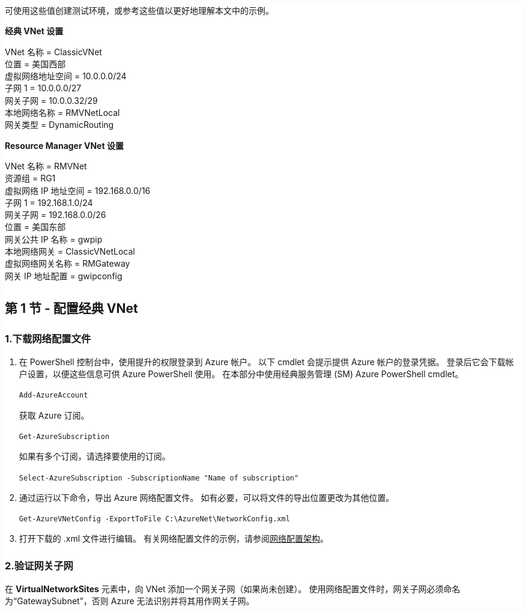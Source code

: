 可使用这些值创建测试环境，或参考这些值以更好地理解本文中的示例。

**经典 VNet 设置**

VNet 名称 = ClassicVNet <br>
位置 = 美国西部 <br>
虚拟网络地址空间 = 10.0.0.0/24 <br>
子网 1 = 10.0.0.0/27 <br>
网关子网 = 10.0.0.32/29 <br>
本地网络名称 = RMVNetLocal <br>
网关类型 = DynamicRouting

**Resource Manager VNet 设置**

VNet 名称 = RMVNet <br>
资源组 = RG1 <br>
虚拟网络 IP 地址空间 = 192.168.0.0/16 <br>
子网 1 = 192.168.1.0/24 <br>
网关子网 = 192.168.0.0/26 <br>
位置 = 美国东部 <br>
网关公共 IP 名称 = gwpip <br>
本地网络网关 = ClassicVNetLocal <br>
虚拟网络网关名称 = RMGateway <br>
网关 IP 地址配置 = gwipconfig

## <a name="createsmgw"></a>第 1 节 - 配置经典 VNet
### <a name="1-download-your-network-configuration-file"></a>1.下载网络配置文件
1. 在 PowerShell 控制台中，使用提升的权限登录到 Azure 帐户。 以下 cmdlet 会提示提供 Azure 帐户的登录凭据。 登录后它会下载帐户设置，以便这些信息可供 Azure PowerShell 使用。 在本部分中使用经典服务管理 (SM) Azure PowerShell cmdlet。

   ```azurepowershell
   Add-AzureAccount
   ```

   获取 Azure 订阅。

   ```azurepowershell
   Get-AzureSubscription
   ```

   如果有多个订阅，请选择要使用的订阅。

   ```azurepowershell
   Select-AzureSubscription -SubscriptionName "Name of subscription"
   ```
2. 通过运行以下命令，导出 Azure 网络配置文件。 如有必要，可以将文件的导出位置更改为其他位置。

   ```azurepowershell
   Get-AzureVNetConfig -ExportToFile C:\AzureNet\NetworkConfig.xml
   ```
3. 打开下载的 .xml 文件进行编辑。 有关网络配置文件的示例，请参阅[网络配置架构](https://msdn.microsoft.com/library/jj157100.aspx)。

### <a name="2-verify-the-gateway-subnet"></a>2.验证网关子网
在 **VirtualNetworkSites** 元素中，向 VNet 添加一个网关子网（如果尚未创建）。 使用网络配置文件时，网关子网必须命名为“GatewaySubnet”，否则 Azure 无法识别并将其用作网关子网。
